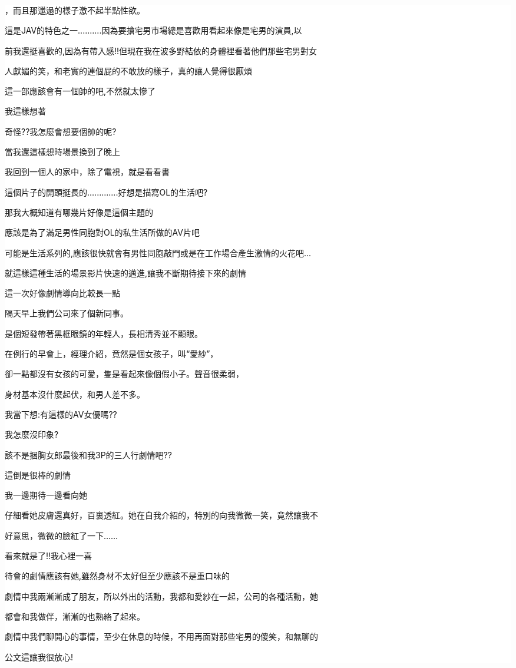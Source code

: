 ，而且那邋遢的樣子激不起半點性欲。

這是JAV的特色之一..........因為要搶宅男市場總是喜歡用看起來像是宅男的演員,以

前我還挺喜歡的,因為有帶入感!!但現在我在波多野結依的身體裡看著他們那些宅男對女

人獻媚的笑，和老實的連個屁的不敢放的樣子，真的讓人覺得很厭煩

這一部應該會有一個帥的吧,不然就太慘了

我這樣想著

奇怪??我怎麼會想要個帥的呢?

當我還這樣想時場景換到了晚上

我回到一個人的家中，除了電視，就是看看書

這個片子的開頭挺長的.............好想是描寫OL的生活吧?

那我大概知道有哪幾片好像是這個主題的

應該是為了滿足男性同胞對OL的私生活所做的AV片吧

可能是生活系列的,應該很快就會有男性同胞敲門或是在工作場合產生激情的火花吧...

就這樣這種生活的場景影片快速的邁進,讓我不斷期待接下來的劇情

這一次好像劇情導向比較長一點

隔天早上我們公司來了個新同事。

是個短發帶著黑框眼鏡的年輕人，長相清秀並不顯眼。

在例行的早會上，經理介紹，竟然是個女孩子，叫“愛紗”，

卻一點都沒有女孩的可愛，隻是看起來像個假小子。聲音很柔弱，

身材基本沒什麼起伏，和男人差不多。

我當下想:有這樣的AV女優嗎??

我怎麼沒印象?

該不是捆胸女郎最後和我3P的三人行劇情吧??

這倒是很棒的劇情

我一邊期待一邊看向她

仔細看她皮膚還真好，百裏透紅。她在自我介紹的，特別的向我微微一笑，竟然讓我不

好意思，微微的臉紅了一下……

看來就是了!!我心裡一喜

待會的劇情應該有她,雖然身材不太好但至少應該不是重口味的

劇情中我兩漸漸成了朋友，所以外出的活動，我都和愛紗在一起，公司的各種活動，她

都會和我做伴，漸漸的也熟絡了起來。

劇情中我們聊開心的事情，至少在休息的時候，不用再面對那些宅男的傻笑，和無聊的

公文這讓我很放心!
